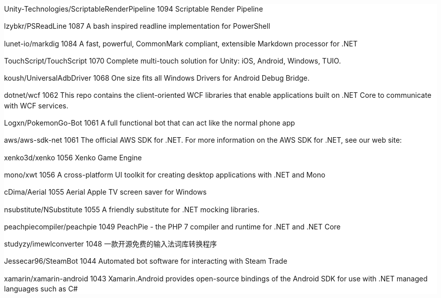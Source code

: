 
Unity-Technologies/ScriptableRenderPipeline 1094
Scriptable Render Pipeline


lzybkr/PSReadLine                          1087
A bash inspired readline implementation for PowerShell


lunet-io/markdig                           1084
A fast, powerful, CommonMark compliant, extensible Markdown processor for .NET


TouchScript/TouchScript                    1070
Complete multi-touch solution for Unity: iOS, Android, Windows, TUIO.


koush/UniversalAdbDriver                   1068
One size fits all Windows Drivers for Android Debug Bridge.


dotnet/wcf                                 1062
This repo contains the client-oriented WCF libraries that enable applications built on .NET Core to communicate with WCF services.


Logxn/PokemonGo-Bot                        1061
A full functional bot that can act like the normal phone app


aws/aws-sdk-net                            1061
The official AWS SDK for .NET. For more information on the AWS SDK for .NET, see our web site:


xenko3d/xenko                              1056
Xenko Game Engine


mono/xwt                                   1056
A cross-platform UI toolkit for creating desktop applications with .NET and Mono


cDima/Aerial                               1055
Aerial Apple TV screen saver for Windows


nsubstitute/NSubstitute                    1055
A friendly substitute for .NET mocking libraries.


peachpiecompiler/peachpie                  1049
PeachPie - the PHP 7 compiler and runtime for .NET and .NET Core


studyzy/imewlconverter                     1048
一款开源免费的输入法词库转换程序


Jessecar96/SteamBot                        1044
Automated bot software for interacting with Steam Trade


xamarin/xamarin-android                    1043
Xamarin.Android provides open-source bindings of the Android SDK for use with .NET managed languages such as C#
